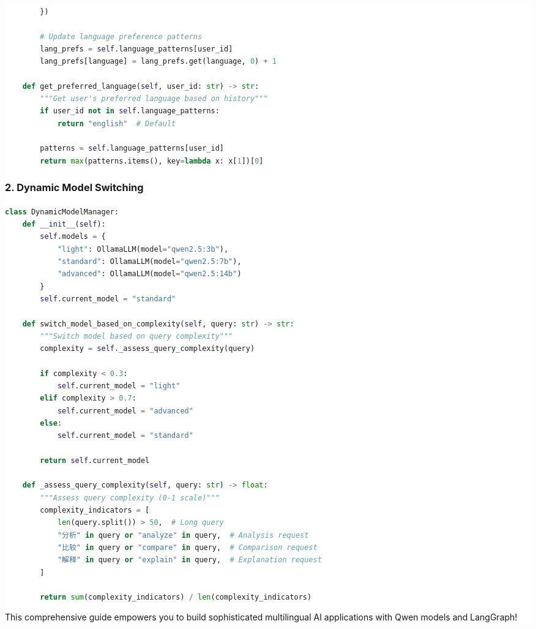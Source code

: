 ```python
        })

        # Update language preference patterns
        lang_prefs = self.language_patterns[user_id]
        lang_prefs[language] = lang_prefs.get(language, 0) + 1

    def get_preferred_language(self, user_id: str) -> str:
        """Get user's preferred language based on history"""
        if user_id not in self.language_patterns:
            return "english"  # Default

        patterns = self.language_patterns[user_id]
        return max(patterns.items(), key=lambda x: x[1])[0]
```

### 2. Dynamic Model Switching

```python
class DynamicModelManager:
    def __init__(self):
        self.models = {
            "light": OllamaLLM(model="qwen2.5:3b"),
            "standard": OllamaLLM(model="qwen2.5:7b"),
            "advanced": OllamaLLM(model="qwen2.5:14b")
        }
        self.current_model = "standard"

    def switch_model_based_on_complexity(self, query: str) -> str:
        """Switch model based on query complexity"""
        complexity = self._assess_query_complexity(query)

        if complexity < 0.3:
            self.current_model = "light"
        elif complexity > 0.7:
            self.current_model = "advanced"
        else:
            self.current_model = "standard"

        return self.current_model

    def _assess_query_complexity(self, query: str) -> float:
        """Assess query complexity (0-1 scale)"""
        complexity_indicators = [
            len(query.split()) > 50,  # Long query
            "分析" in query or "analyze" in query,  # Analysis request
            "比较" in query or "compare" in query,  # Comparison request
            "解释" in query or "explain" in query,  # Explanation request
        ]

        return sum(complexity_indicators) / len(complexity_indicators)
```

This comprehensive guide empowers you to build sophisticated multilingual AI applications with Qwen models and LangGraph!
